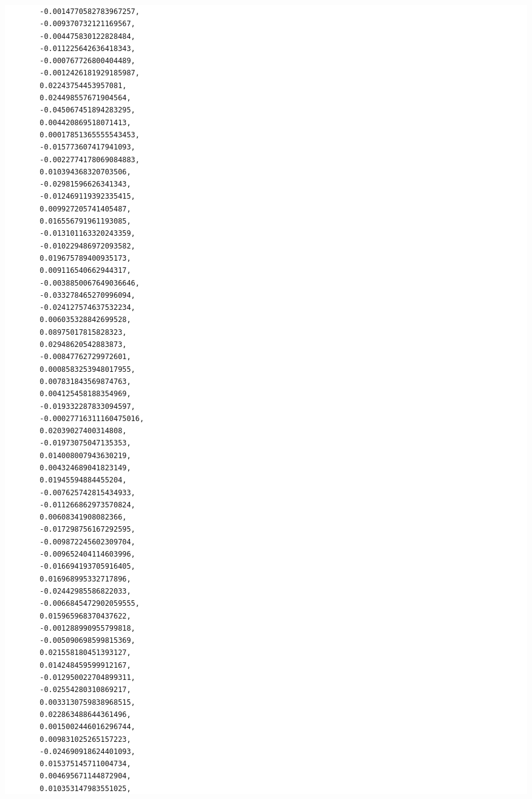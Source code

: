             -0.0014770582783967257,
            -0.009370732121169567,
            -0.004475830122828484,
            -0.011225642636418343,
            -0.000767726800404489,
            -0.0012426181929185987,
            0.02243754453957081,
            0.024498557671904564,
            -0.045067451894283295,
            0.004420869518071413,
            0.00017851365555543453,
            -0.015773607417941093,
            -0.0022774178069084883,
            0.010394368320703506,
            -0.02981596626341343,
            -0.012469119392335415,
            0.009927205741405487,
            0.016556791961193085,
            -0.013101163320243359,
            -0.010229486972093582,
            0.019675789400935173,
            0.009116540662944317,
            -0.0038850067649036646,
            -0.033278465270996094,
            -0.024127574637532234,
            0.006035328842699528,
            0.08975017815828323,
            0.02948620542883873,
            -0.00847762729972601,
            0.0008583253948017955,
            0.007831843569874763,
            0.004125458188354969,
            -0.019332287833094597,
            -0.00027716311160475016,
            0.02039027400314808,
            -0.01973075047135353,
            0.014008007943630219,
            0.004324689041823149,
            0.01945594884455204,
            -0.007625742815434933,
            -0.011266862973570824,
            0.00608341908082366,
            -0.017298756167292595,
            -0.009872245602309704,
            -0.009652404114603996,
            -0.016694193705916405,
            0.016968995332717896,
            -0.02442985586822033,
            -0.0066845472902059555,
            0.015965968370437622,
            -0.001288990955799818,
            -0.005090698599815369,
            0.021558180451393127,
            0.014248459599912167,
            -0.012950022704899311,
            -0.02554280310869217,
            0.0033130759838968515,
            0.022863488644361496,
            0.0015002446016296744,
            0.009831025265157223,
            -0.024690918624401093,
            0.015375145711004734,
            0.004695671144872904,
            0.010353147983551025,